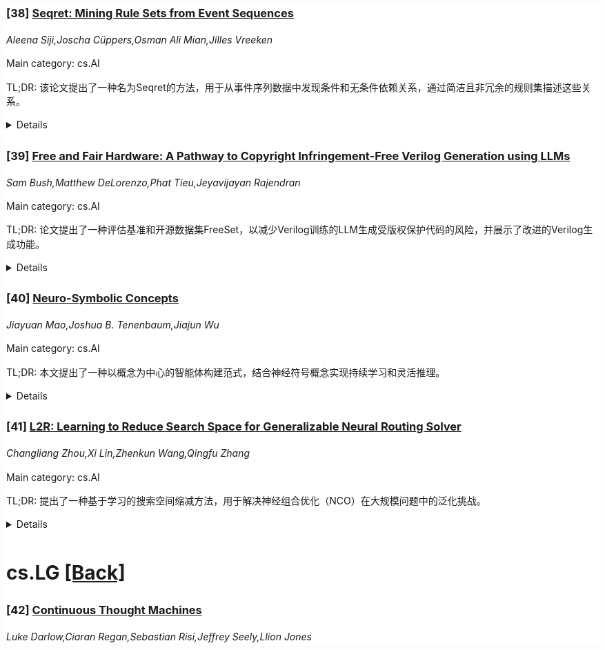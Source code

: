 ### [38] [Seqret: Mining Rule Sets from Event Sequences](https://arxiv.org/abs/2505.06049)
*Aleena Siji,Joscha Cüppers,Osman Ali Mian,Jilles Vreeken*

Main category: cs.AI

TL;DR: 该论文提出了一种名为Seqret的方法，用于从事件序列数据中发现条件和无条件依赖关系，通过简洁且非冗余的规则集描述这些关系。


<details><summary>Details</summary></details>


### [39] [Free and Fair Hardware: A Pathway to Copyright Infringement-Free Verilog Generation using LLMs](https://arxiv.org/abs/2505.06096)
*Sam Bush,Matthew DeLorenzo,Phat Tieu,Jeyavijayan Rajendran*

Main category: cs.AI

TL;DR: 论文提出了一种评估基准和开源数据集FreeSet，以减少Verilog训练的LLM生成受版权保护代码的风险，并展示了改进的Verilog生成功能。


<details><summary>Details</summary></details>


### [40] [Neuro-Symbolic Concepts](https://arxiv.org/abs/2505.06191)
*Jiayuan Mao,Joshua B. Tenenbaum,Jiajun Wu*

Main category: cs.AI

TL;DR: 本文提出了一种以概念为中心的智能体构建范式，结合神经符号概念实现持续学习和灵活推理。


<details><summary>Details</summary></details>


### [41] [L2R: Learning to Reduce Search Space for Generalizable Neural Routing Solver](https://arxiv.org/abs/2503.03137)
*Changliang Zhou,Xi Lin,Zhenkun Wang,Qingfu Zhang*

Main category: cs.AI

TL;DR: 提出了一种基于学习的搜索空间缩减方法，用于解决神经组合优化（NCO）在大规模问题中的泛化挑战。


<details><summary>Details</summary></details>


<div id='cs.LG'></div>

# cs.LG [[Back]](#toc)

### [42] [Continuous Thought Machines](https://arxiv.org/abs/2505.05522)
*Luke Darlow,Ciaran Regan,Sebastian Risi,Jeffrey Seely,Llion Jones*
